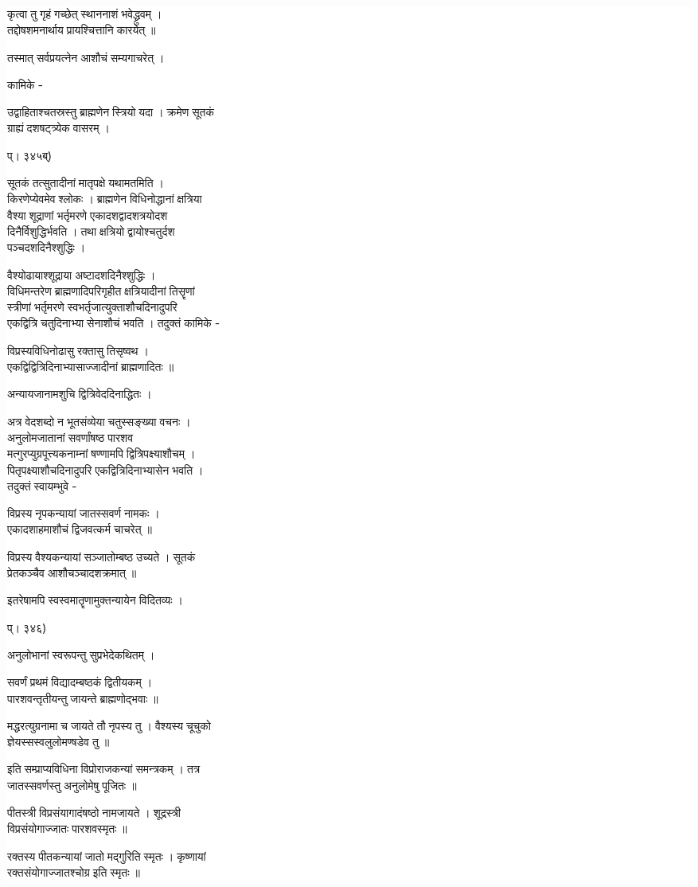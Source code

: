 कृत्वा तु गृहं गच्छेत् स्थाननाशं भवेद्ध्रुवम् ।   
तद्दोषशमनार्थाय प्रायश्चित्तानि कारयेत् ॥   
  
तस्मात् सर्वप्रयत्नेन आशौचं सम्यगाचरेत् ।   
  
कामिके -   
  
उद्वाहिताश्चतस्रस्तु ब्राह्मणेन स्त्रियो यदा । क्रमेण सूतकं   
ग्राह्यं दशषट्त्र्येक वासरम् ।   
  
प्। ३४५ब्)   
  
सूतकं तत्सुतादीनां मातृपक्षे यथामतमिति ।   
किरणेप्येवमेव श्लोकः । ब्राह्मणेन विधिनोद्धानां क्षत्रिया   
वैश्या शूद्राणां भर्तृमरणे एकादशद्वादशत्रयोदश   
दिनैर्विशुद्धिर्भवति । तथा क्षत्रियो द्वायोश्चतुर्दश   
पञ्चदशदिनैश्शुद्धिः ।   
  
वैश्योढायाश्शूद्राया अष्टादशदिनैश्शुद्धिः ।   
विधिमन्तरेण ब्राह्मणादिपरिगृहीत क्षत्रियादीनां तिसॄणां   
स्त्रीणां भर्तृमरणे स्वभर्तृजात्युक्ताशौचदिनादुपरि   
एकद्वित्रि चतुदिनाभ्या सेनाशौचं भवति । तदुक्तं कामिके -   
  
विप्रस्यविधिनोढासु रक्तासु तिसृष्वथ ।   
एकद्विद्वित्रिदिनाभ्यासाज्जादीनां ब्राह्मणादितः ॥   
  
अन्यायजानामशुचि द्वित्रिवेददिनाद्धितः ।   
  
अत्र वेदशब्दो न भूतसंव्येया चतुस्सङ्ख्या वचनः ।   
अनुलोमजातानां सवर्णांषष्ठ पारशव   
मत्गुरप्युग्रपूत्त्यकनाम्नां षण्णामपि द्वित्रिपक्ष्याशौचम् ।   
पितृपक्ष्याशौचदिनादुपरि एकद्वित्रिदिनाभ्यासेन भवति ।   
तदुक्तं स्वायम्भुवे -   
  
विप्रस्य नृपकन्यायां जातस्सवर्ण नामकः ।   
एकादशाहमाशौचं द्विजवत्कर्म चाचरेत् ॥   
  
विप्रस्य वैश्यकन्यायां सञ्जातोम्बष्ठ उच्यते । सूतकं   
प्रेतकञ्चैव आशौचञ्चादशक्रमात् ॥   
  
इतरेषामपि स्वस्वमातॄणामुक्तन्यायेन विदितव्यः ।   
  
प्। ३४६)   
  
अनुलोभानां स्वरूपन्तु सुप्रभेदेकथितम् ।   
  
सवर्णं प्रथमं विद्यादम्बष्ठकं द्वितीयकम् ।   
पारशवन्तृतीयन्तु जायन्ते ब्राह्मणोद्भवाः ॥   
  
मद्धरत्युग्रनामा च जायते तौ नृपस्य तु । वैश्यस्य चूचुको   
ज्ञेयस्सस्वलुलोमण्षडेव तु ॥   
  
इति सम्प्राप्यविधिना विप्रोराजकन्यां समन्त्रकम् । तत्र   
जातस्सवर्णस्तु अनुलोमेषु पूजितः ॥   
  
पीतस्त्री विप्रसंयागादंषष्ठो नामजायते । शूद्रस्त्री   
विप्रसंयोगाज्जातः पारशवस्मृतः ॥   
  
रक्तस्य पीतकन्यायां जातो मद्गुरिति स्मृतः । कृष्णायां   
रक्तसंयोगाज्जातश्चोग्र इति स्मृतः ॥   
  